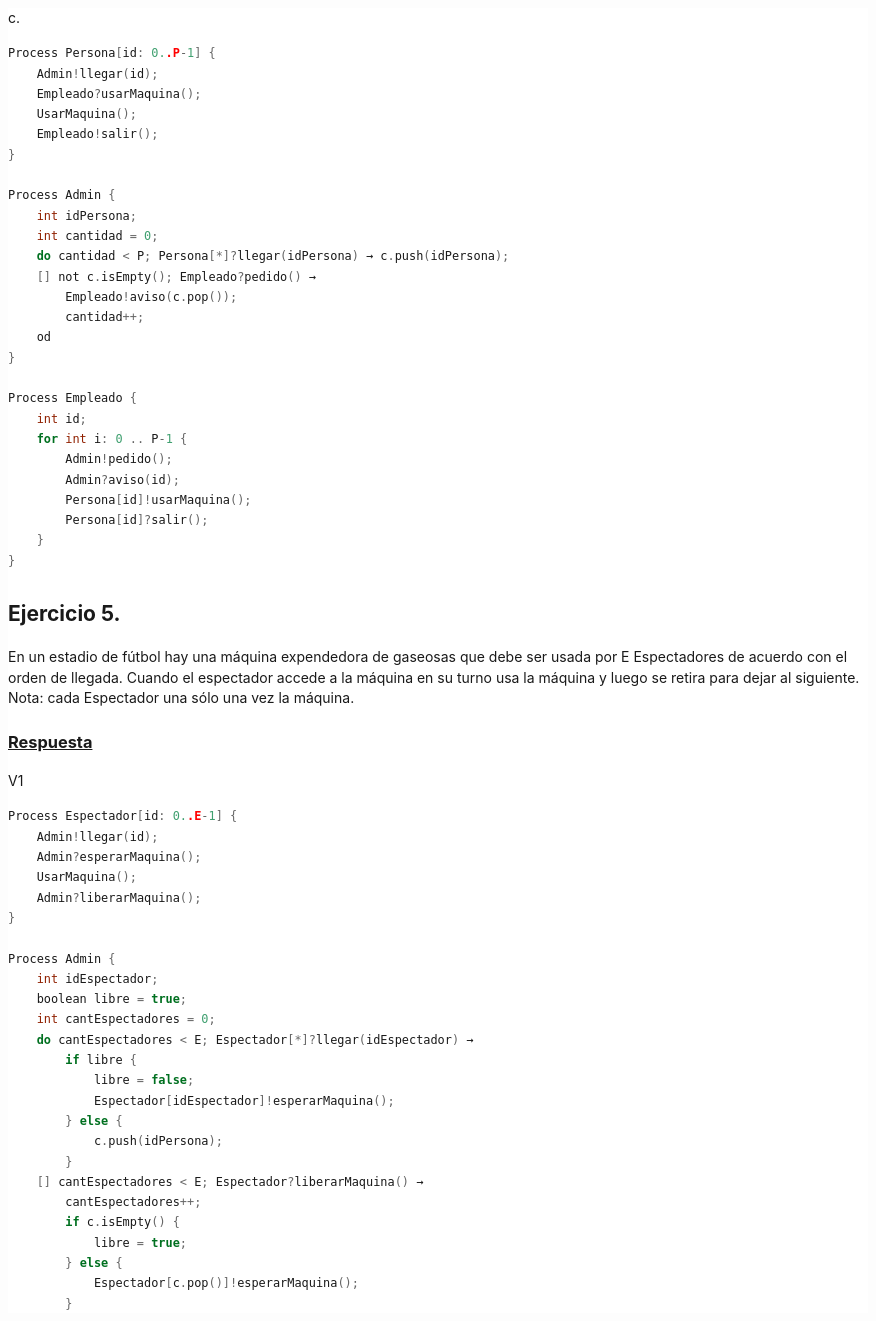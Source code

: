 c.
```C
Process Persona[id: 0..P-1] {
	Admin!llegar(id);
	Empleado?usarMaquina();
	UsarMaquina();
	Empleado!salir();
}

Process Admin {
	int idPersona;
	int cantidad = 0;
	do cantidad < P; Persona[*]?llegar(idPersona) → c.push(idPersona);
	[] not c.isEmpty(); Empleado?pedido() → 
        Empleado!aviso(c.pop()); 
        cantidad++;
	od
}

Process Empleado {
	int id;
	for int i: 0 .. P-1 {
        Admin!pedido();
        Admin?aviso(id);
        Persona[id]!usarMaquina();
        Persona[id]?salir();
    }
}
```

## Ejercicio 5.
En un estadio de fútbol hay una máquina expendedora de gaseosas que debe ser usada por E Espectadores de acuerdo con el orden de llegada. Cuando el espectador accede a la máquina en su turno usa la máquina y luego se retira para dejar al siguiente. Nota: cada Espectador una sólo una vez la máquina.

### <u>Respuesta</u>
V1
```C
Process Espectador[id: 0..E-1] {
	Admin!llegar(id);
	Admin?esperarMaquina();
	UsarMaquina();
	Admin?liberarMaquina();
}

Process Admin {
	int idEspectador;
	boolean libre = true;
	int cantEspectadores = 0;
	do cantEspectadores < E; Espectador[*]?llegar(idEspectador) → 
        if libre {
            libre = false;
            Espectador[idEspectador]!esperarMaquina();
        } else {
            c.push(idPersona);
        }
	[] cantEspectadores < E; Espectador?liberarMaquina() → 
		cantEspectadores++;
		if c.isEmpty() {
	        libre = true;
        } else {
            Espectador[c.pop()]!esperarMaquina();
        }
```